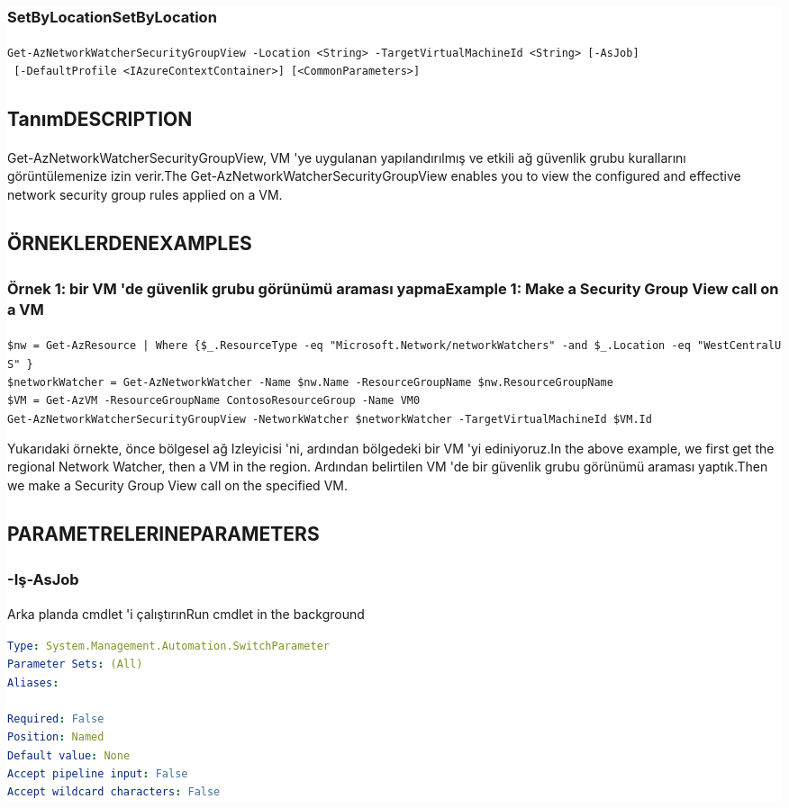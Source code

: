 ### <span data-ttu-id="0cda0-107">SetByLocation</span><span class="sxs-lookup"><span data-stu-id="0cda0-107">SetByLocation</span></span>
```
Get-AzNetworkWatcherSecurityGroupView -Location <String> -TargetVirtualMachineId <String> [-AsJob]
 [-DefaultProfile <IAzureContextContainer>] [<CommonParameters>]
```

## <span data-ttu-id="0cda0-108">Tanım</span><span class="sxs-lookup"><span data-stu-id="0cda0-108">DESCRIPTION</span></span>
<span data-ttu-id="0cda0-109">Get-AzNetworkWatcherSecurityGroupView, VM 'ye uygulanan yapılandırılmış ve etkili ağ güvenlik grubu kurallarını görüntülemenize izin verir.</span><span class="sxs-lookup"><span data-stu-id="0cda0-109">The Get-AzNetworkWatcherSecurityGroupView enables you to view the configured and effective network security group rules applied on a VM.</span></span>

## <span data-ttu-id="0cda0-110">ÖRNEKLERDEN</span><span class="sxs-lookup"><span data-stu-id="0cda0-110">EXAMPLES</span></span>

### <span data-ttu-id="0cda0-111">Örnek 1: bir VM 'de güvenlik grubu görünümü araması yapma</span><span class="sxs-lookup"><span data-stu-id="0cda0-111">Example 1: Make a Security Group View call on a VM</span></span>
```
$nw = Get-AzResource | Where {$_.ResourceType -eq "Microsoft.Network/networkWatchers" -and $_.Location -eq "WestCentralUS" } 
$networkWatcher = Get-AzNetworkWatcher -Name $nw.Name -ResourceGroupName $nw.ResourceGroupName 
$VM = Get-AzVM -ResourceGroupName ContosoResourceGroup -Name VM0 
Get-AzNetworkWatcherSecurityGroupView -NetworkWatcher $networkWatcher -TargetVirtualMachineId $VM.Id
```

<span data-ttu-id="0cda0-112">Yukarıdaki örnekte, önce bölgesel ağ Izleyicisi 'ni, ardından bölgedeki bir VM 'yi ediniyoruz.</span><span class="sxs-lookup"><span data-stu-id="0cda0-112">In the above example, we first get the regional Network Watcher, then a VM in the region.</span></span> <span data-ttu-id="0cda0-113">Ardından belirtilen VM 'de bir güvenlik grubu görünümü araması yaptık.</span><span class="sxs-lookup"><span data-stu-id="0cda0-113">Then we make a Security Group View call on the specified VM.</span></span>

## <span data-ttu-id="0cda0-114">PARAMETRELERINE</span><span class="sxs-lookup"><span data-stu-id="0cda0-114">PARAMETERS</span></span>

### <span data-ttu-id="0cda0-115">-Iş</span><span class="sxs-lookup"><span data-stu-id="0cda0-115">-AsJob</span></span>
<span data-ttu-id="0cda0-116">Arka planda cmdlet 'i çalıştırın</span><span class="sxs-lookup"><span data-stu-id="0cda0-116">Run cmdlet in the background</span></span>

```yaml
Type: System.Management.Automation.SwitchParameter
Parameter Sets: (All)
Aliases:

Required: False
Position: Named
Default value: None
Accept pipeline input: False
Accept wildcard characters: False
```
